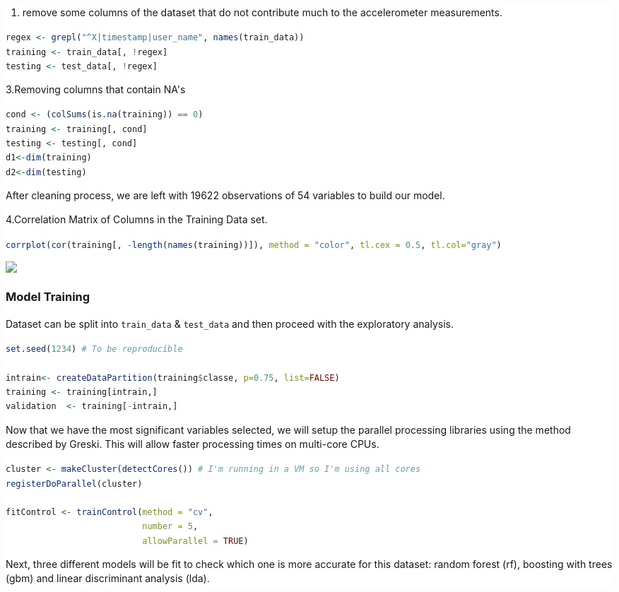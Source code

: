 1.  remove some columns of the dataset that do not contribute much to the accelerometer measurements.

``` r
regex <- grepl("^X|timestamp|user_name", names(train_data))
training <- train_data[, !regex]
testing <- test_data[, !regex]
```

3.Removing columns that contain NA's

``` r
cond <- (colSums(is.na(training)) == 0)
training <- training[, cond]
testing <- testing[, cond]
d1<-dim(training)
d2<-dim(testing)
```

After cleaning process, we are left with 19622 observations of 54 variables to build our model.

4.Correlation Matrix of Columns in the Training Data set.

``` r
corrplot(cor(training[, -length(names(training))]), method = "color", tl.cex = 0.5, tl.col="gray")
```

<img src="Project_files/figure-markdown_github/pre.process.corr-1.png" style="display:block; margin: auto" style="display: block; margin: auto;" />

### Model Training

Dataset can be split into `train_data` & `test_data` and then proceed with the exploratory analysis.

``` r
set.seed(1234) # To be reproducible

intrain<- createDataPartition(training$classe, p=0.75, list=FALSE)
training <- training[intrain,]
validation  <- training[-intrain,]
```

Now that we have the most significant variables selected, we will setup the parallel processing libraries using the method described by Greski. This will allow faster processing times on multi-core CPUs.

``` r
cluster <- makeCluster(detectCores()) # I'm running in a VM so I'm using all cores
registerDoParallel(cluster)

fitControl <- trainControl(method = "cv",
                           number = 5,
                           allowParallel = TRUE)
```

Next, three different models will be fit to check which one is more accurate for this dataset: random forest (rf), boosting with trees (gbm) and linear discriminant analysis (lda).
